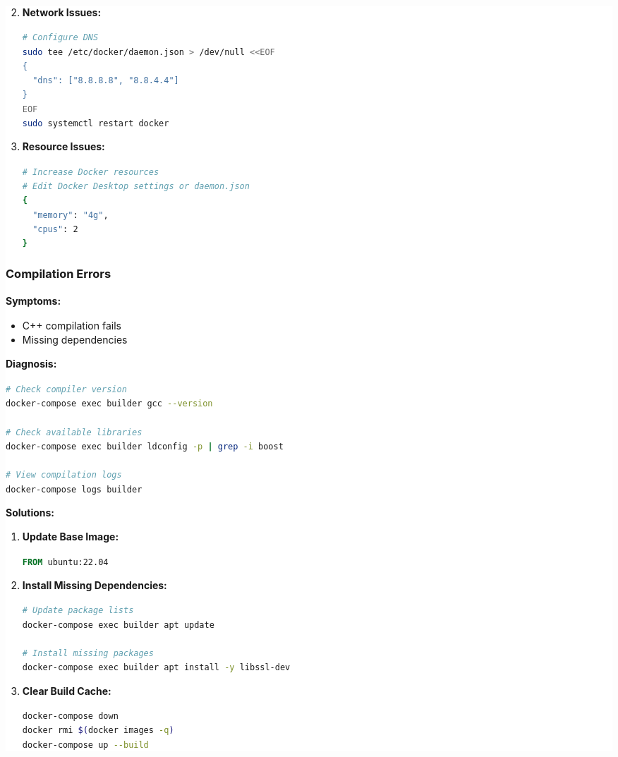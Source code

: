 2. **Network Issues:**
   ```bash
   # Configure DNS
   sudo tee /etc/docker/daemon.json > /dev/null <<EOF
   {
     "dns": ["8.8.8.8", "8.8.4.4"]
   }
   EOF
   sudo systemctl restart docker
   ```

3. **Resource Issues:**
   ```bash
   # Increase Docker resources
   # Edit Docker Desktop settings or daemon.json
   {
     "memory": "4g",
     "cpus": 2
   }
   ```

### Compilation Errors

**Symptoms:**
- C++ compilation fails
- Missing dependencies

**Diagnosis:**
```bash
# Check compiler version
docker-compose exec builder gcc --version

# Check available libraries
docker-compose exec builder ldconfig -p | grep -i boost

# View compilation logs
docker-compose logs builder
```

**Solutions:**

1. **Update Base Image:**
   ```dockerfile
   FROM ubuntu:22.04
   ```

2. **Install Missing Dependencies:**
   ```bash
   # Update package lists
   docker-compose exec builder apt update

   # Install missing packages
   docker-compose exec builder apt install -y libssl-dev
   ```

3. **Clear Build Cache:**
   ```bash
   docker-compose down
   docker rmi $(docker images -q)
   docker-compose up --build
   ```
